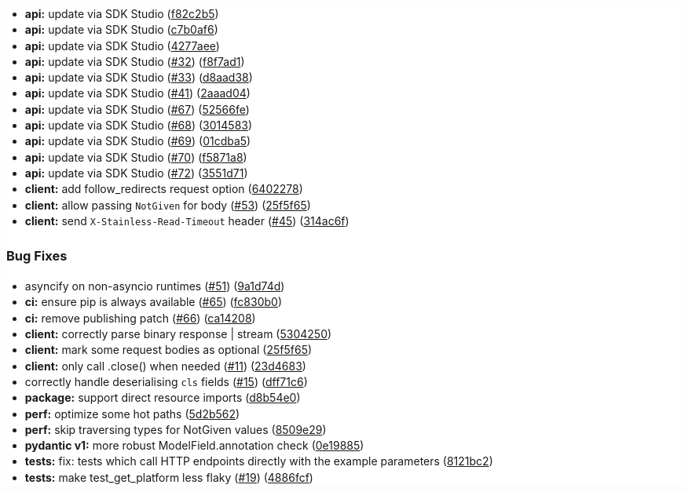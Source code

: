 * **api:** update via SDK Studio ([f82c2b5](https://github.com/hyperspell/python-sdk/commit/f82c2b5e708cd5c3cd5d62b451b52e6916afa23c))
* **api:** update via SDK Studio ([c7b0af6](https://github.com/hyperspell/python-sdk/commit/c7b0af61e07cbef440241ec4ba74c23d3445593b))
* **api:** update via SDK Studio ([4277aee](https://github.com/hyperspell/python-sdk/commit/4277aee6c04653c5c822480e4af7188de64235d0))
* **api:** update via SDK Studio ([#32](https://github.com/hyperspell/python-sdk/issues/32)) ([f8f7ad1](https://github.com/hyperspell/python-sdk/commit/f8f7ad136e37e084d5f3b8379d8e58bb04b85f2b))
* **api:** update via SDK Studio ([#33](https://github.com/hyperspell/python-sdk/issues/33)) ([d8aad38](https://github.com/hyperspell/python-sdk/commit/d8aad387e9a44b98f8fb1e2a0564e400203649d7))
* **api:** update via SDK Studio ([#41](https://github.com/hyperspell/python-sdk/issues/41)) ([2aaad04](https://github.com/hyperspell/python-sdk/commit/2aaad04fee563cf795dd0dbbc9d15b2ee0bbac65))
* **api:** update via SDK Studio ([#67](https://github.com/hyperspell/python-sdk/issues/67)) ([52566fe](https://github.com/hyperspell/python-sdk/commit/52566fe8f84f526eb78a5949b68de52bf0414cd4))
* **api:** update via SDK Studio ([#68](https://github.com/hyperspell/python-sdk/issues/68)) ([3014583](https://github.com/hyperspell/python-sdk/commit/3014583dd53a24950206dc0b2ef7fb3be53fbf55))
* **api:** update via SDK Studio ([#69](https://github.com/hyperspell/python-sdk/issues/69)) ([01cdba5](https://github.com/hyperspell/python-sdk/commit/01cdba5e514ddefc6f0aba9bcff2c8954a3b10e5))
* **api:** update via SDK Studio ([#70](https://github.com/hyperspell/python-sdk/issues/70)) ([f5871a8](https://github.com/hyperspell/python-sdk/commit/f5871a8f77a3839d90ce67bedcf9336caafb227b))
* **api:** update via SDK Studio ([#72](https://github.com/hyperspell/python-sdk/issues/72)) ([3551d71](https://github.com/hyperspell/python-sdk/commit/3551d711e30daaeac10f0935194ba97a30eecf87))
* **client:** add follow_redirects request option ([6402278](https://github.com/hyperspell/python-sdk/commit/6402278b75ad1ebc68d15a2d56b3f630c8139633))
* **client:** allow passing `NotGiven` for body ([#53](https://github.com/hyperspell/python-sdk/issues/53)) ([25f5f65](https://github.com/hyperspell/python-sdk/commit/25f5f65fe53fc426f3901ff5c0dabf77be7b0bdc))
* **client:** send `X-Stainless-Read-Timeout` header ([#45](https://github.com/hyperspell/python-sdk/issues/45)) ([314ac6f](https://github.com/hyperspell/python-sdk/commit/314ac6fbf8b7dbd4b3eb9d5293c4bdf6d21b4f36))


### Bug Fixes

* asyncify on non-asyncio runtimes ([#51](https://github.com/hyperspell/python-sdk/issues/51)) ([9a1d74d](https://github.com/hyperspell/python-sdk/commit/9a1d74da8a683ac1ae3474d298df21e097581a8d))
* **ci:** ensure pip is always available ([#65](https://github.com/hyperspell/python-sdk/issues/65)) ([fc830b0](https://github.com/hyperspell/python-sdk/commit/fc830b067dfc5e4408c772ac2275ad34aa503f97))
* **ci:** remove publishing patch ([#66](https://github.com/hyperspell/python-sdk/issues/66)) ([ca14208](https://github.com/hyperspell/python-sdk/commit/ca142083e62f5214f3b6fdd21a32c233a6d10ced))
* **client:** correctly parse binary response | stream ([5304250](https://github.com/hyperspell/python-sdk/commit/53042509a6ee129e470ff4e57ce6ba072b294cce))
* **client:** mark some request bodies as optional ([25f5f65](https://github.com/hyperspell/python-sdk/commit/25f5f65fe53fc426f3901ff5c0dabf77be7b0bdc))
* **client:** only call .close() when needed ([#11](https://github.com/hyperspell/python-sdk/issues/11)) ([23d4683](https://github.com/hyperspell/python-sdk/commit/23d468363e7b6aa433165ca42491a0351aad4274))
* correctly handle deserialising `cls` fields ([#15](https://github.com/hyperspell/python-sdk/issues/15)) ([dff71c6](https://github.com/hyperspell/python-sdk/commit/dff71c6d918c24b7dcfa0bea38ac7bbdb510b1af))
* **package:** support direct resource imports ([d8b54e0](https://github.com/hyperspell/python-sdk/commit/d8b54e020764be85d1fd2de167deb1e825e6aceb))
* **perf:** optimize some hot paths ([5d2b562](https://github.com/hyperspell/python-sdk/commit/5d2b5623fa87e6839df8e9a76662c3461be9b19c))
* **perf:** skip traversing types for NotGiven values ([8509e29](https://github.com/hyperspell/python-sdk/commit/8509e297c4e2e480a8f1f9ede0429fa94dc3f97d))
* **pydantic v1:** more robust ModelField.annotation check ([0e19885](https://github.com/hyperspell/python-sdk/commit/0e19885e7e31d9ce9cb0499995d44898111701b5))
* **tests:** fix: tests which call HTTP endpoints directly with the example parameters ([8121bc2](https://github.com/hyperspell/python-sdk/commit/8121bc2f5c651cdd51ec83bdd55ae72685f53be7))
* **tests:** make test_get_platform less flaky ([#19](https://github.com/hyperspell/python-sdk/issues/19)) ([4886fcf](https://github.com/hyperspell/python-sdk/commit/4886fcf1b23834c6b009c888d68ce8a6b292a79e))